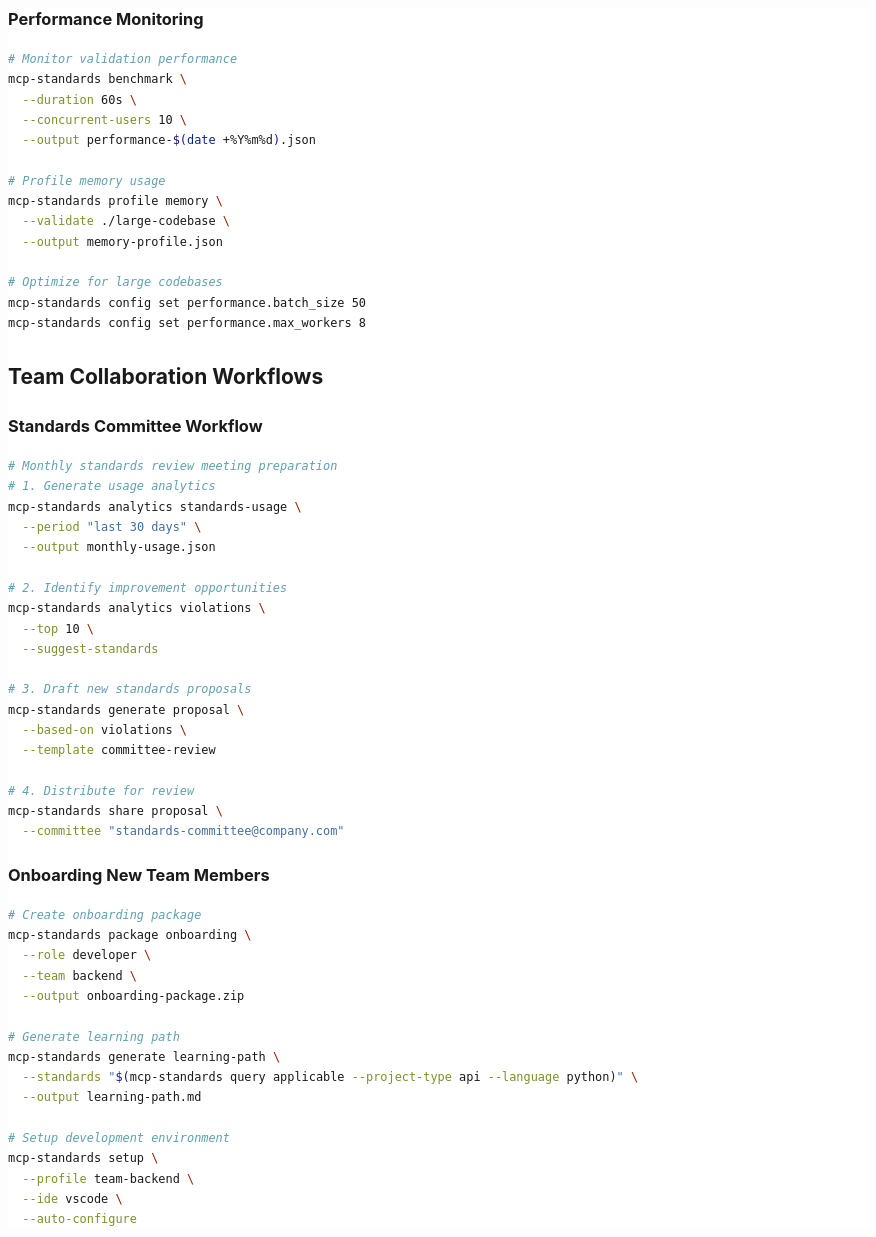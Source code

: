 ### Performance Monitoring

```bash
# Monitor validation performance
mcp-standards benchmark \
  --duration 60s \
  --concurrent-users 10 \
  --output performance-$(date +%Y%m%d).json

# Profile memory usage
mcp-standards profile memory \
  --validate ./large-codebase \
  --output memory-profile.json

# Optimize for large codebases
mcp-standards config set performance.batch_size 50
mcp-standards config set performance.max_workers 8
```

## Team Collaboration Workflows

### Standards Committee Workflow

```bash
# Monthly standards review meeting preparation
# 1. Generate usage analytics
mcp-standards analytics standards-usage \
  --period "last 30 days" \
  --output monthly-usage.json

# 2. Identify improvement opportunities
mcp-standards analytics violations \
  --top 10 \
  --suggest-standards

# 3. Draft new standards proposals
mcp-standards generate proposal \
  --based-on violations \
  --template committee-review

# 4. Distribute for review
mcp-standards share proposal \
  --committee "standards-committee@company.com"
```

### Onboarding New Team Members

```bash
# Create onboarding package
mcp-standards package onboarding \
  --role developer \
  --team backend \
  --output onboarding-package.zip

# Generate learning path
mcp-standards generate learning-path \
  --standards "$(mcp-standards query applicable --project-type api --language python)" \
  --output learning-path.md

# Setup development environment
mcp-standards setup \
  --profile team-backend \
  --ide vscode \
  --auto-configure
```